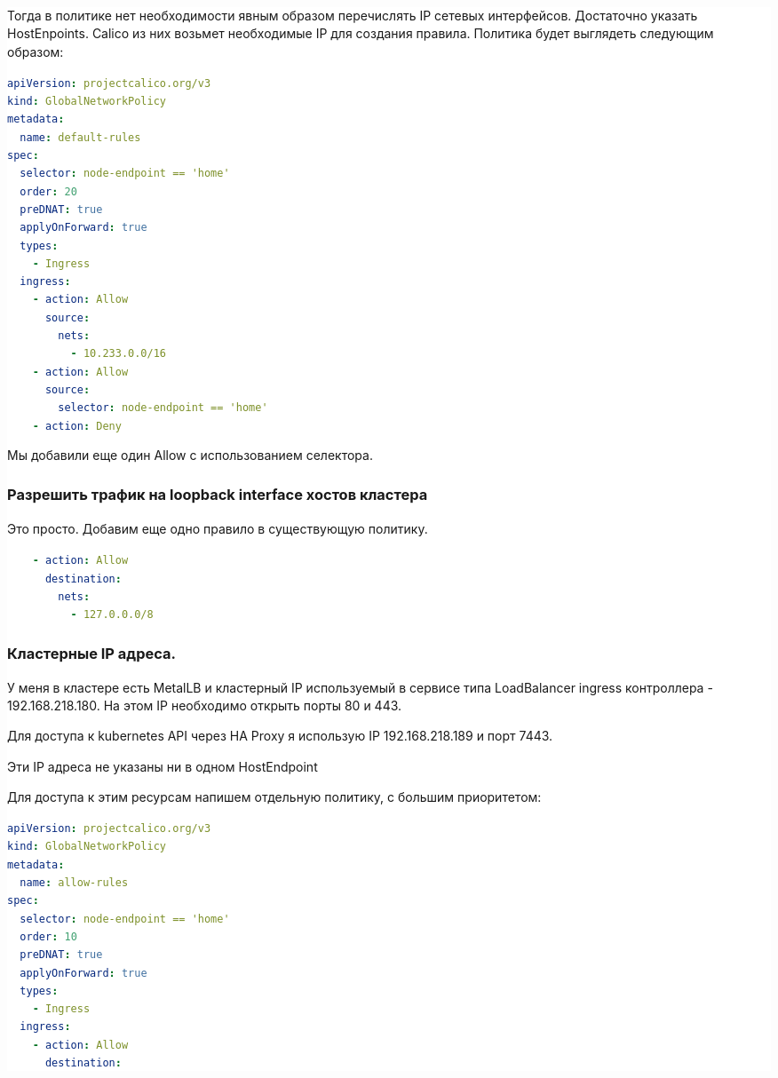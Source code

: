 Тогда в политике нет необходимости явным образом перечислять IP сетевых интерфейсов. Достаточно указать
HostEnpoints. Calico из них возьмет необходимые IP для создания правила. Политика будет выглядеть
следующим образом:

```yaml
apiVersion: projectcalico.org/v3
kind: GlobalNetworkPolicy
metadata:
  name: default-rules
spec:
  selector: node-endpoint == 'home'
  order: 20
  preDNAT: true
  applyOnForward: true
  types:
    - Ingress
  ingress:
    - action: Allow
      source:
        nets:
          - 10.233.0.0/16
    - action: Allow
      source:
        selector: node-endpoint == 'home'
    - action: Deny
```

Мы добавили еще один Allow с использованием селектора.

### Разрешить трафик на loopback interface хостов кластера

Это просто. Добавим еще одно правило в существующую политику.

```yaml
    - action: Allow
      destination:
        nets:
          - 127.0.0.0/8
```

### Кластерные IP адреса.

У меня в кластере есть MetalLB и кластерный IP используемый в сервисе типа LoadBalancer ingress контроллера -
192.168.218.180. На этом IP необходимо открыть порты 80 и 443.

Для доступа к kubernetes API через HA Proxy я использую IP 192.168.218.189 и порт 7443.

Эти IP адреса не указаны ни в одном HostEndpoint

Для доступа к этим ресурсам напишем отдельную политику, с большим приоритетом:

```yaml
apiVersion: projectcalico.org/v3
kind: GlobalNetworkPolicy
metadata:
  name: allow-rules
spec:
  selector: node-endpoint == 'home'
  order: 10
  preDNAT: true
  applyOnForward: true
  types:
    - Ingress
  ingress:
    - action: Allow
      destination:
```